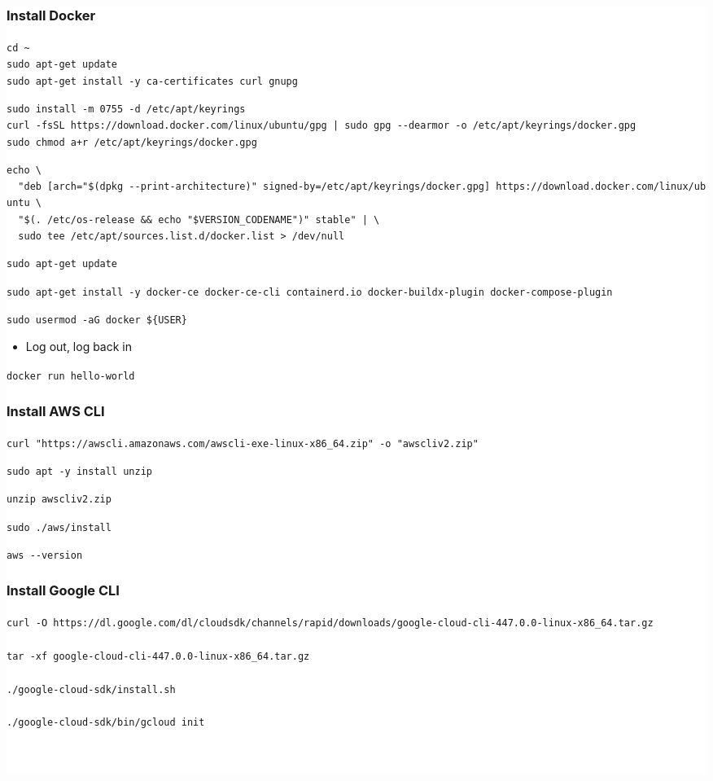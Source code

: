 ### Install Docker
```
cd ~
sudo apt-get update
sudo apt-get install -y ca-certificates curl gnupg
```
```
sudo install -m 0755 -d /etc/apt/keyrings
curl -fsSL https://download.docker.com/linux/ubuntu/gpg | sudo gpg --dearmor -o /etc/apt/keyrings/docker.gpg
sudo chmod a+r /etc/apt/keyrings/docker.gpg
```
```
echo \
  "deb [arch="$(dpkg --print-architecture)" signed-by=/etc/apt/keyrings/docker.gpg] https://download.docker.com/linux/ubuntu \
  "$(. /etc/os-release && echo "$VERSION_CODENAME")" stable" | \
  sudo tee /etc/apt/sources.list.d/docker.list > /dev/null
```
```
sudo apt-get update
```
```
sudo apt-get install -y docker-ce docker-ce-cli containerd.io docker-buildx-plugin docker-compose-plugin
```
```
sudo usermod -aG docker ${USER}
```
* Log out, log back in
```
docker run hello-world
```

### Install AWS CLI
```
curl "https://awscli.amazonaws.com/awscli-exe-linux-x86_64.zip" -o "awscliv2.zip"
```
```
sudo apt -y install unzip
```
```
unzip awscliv2.zip
```
```
sudo ./aws/install
```
```
aws --version
```

### Install Google CLI
```
curl -O https://dl.google.com/dl/cloudsdk/channels/rapid/downloads/google-cloud-cli-447.0.0-linux-x86_64.tar.gz

tar -xf google-cloud-cli-447.0.0-linux-x86_64.tar.gz

./google-cloud-sdk/install.sh

./google-cloud-sdk/bin/gcloud init
```
<br>
<br>
